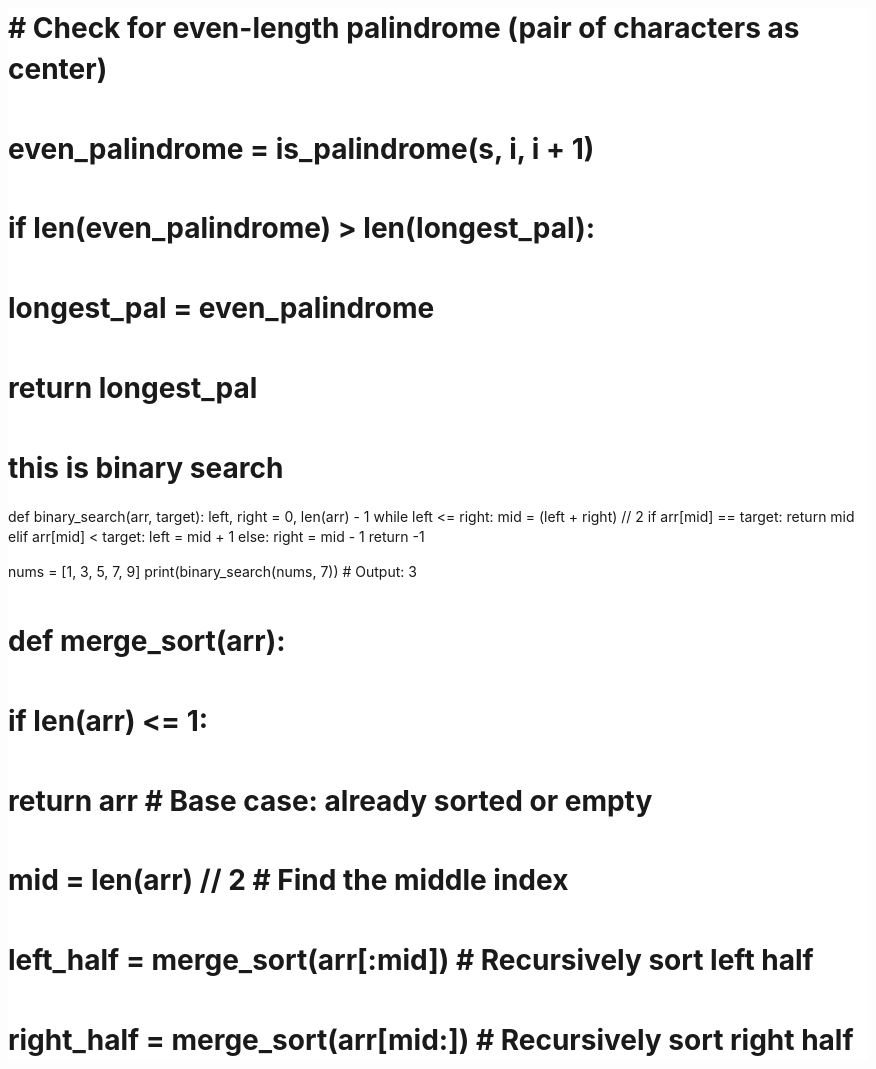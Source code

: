 #             # Check for even-length palindrome (pair of characters as center)
#             even_palindrome = is_palindrome(s, i, i + 1)
#             if len(even_palindrome) > len(longest_pal):
#                 longest_pal = even_palindrome

#         return longest_pal









# this is binary search

def binary_search(arr, target):
    left, right = 0, len(arr) - 1
    while left <= right:
        mid = (left + right) // 2
        if arr[mid] == target:
            return mid
        elif arr[mid] < target:
            left = mid + 1
        else:
            right = mid - 1
    return -1

nums = [1, 3, 5, 7, 9]
print(binary_search(nums, 7))  # Output: 3






# def merge_sort(arr):
#     if len(arr) <= 1:
#         return arr  # Base case: already sorted or empty

#     mid = len(arr) // 2  # Find the middle index
#     left_half = merge_sort(arr[:mid])  # Recursively sort left half
#     right_half = merge_sort(arr[mid:])  # Recursively sort right half
